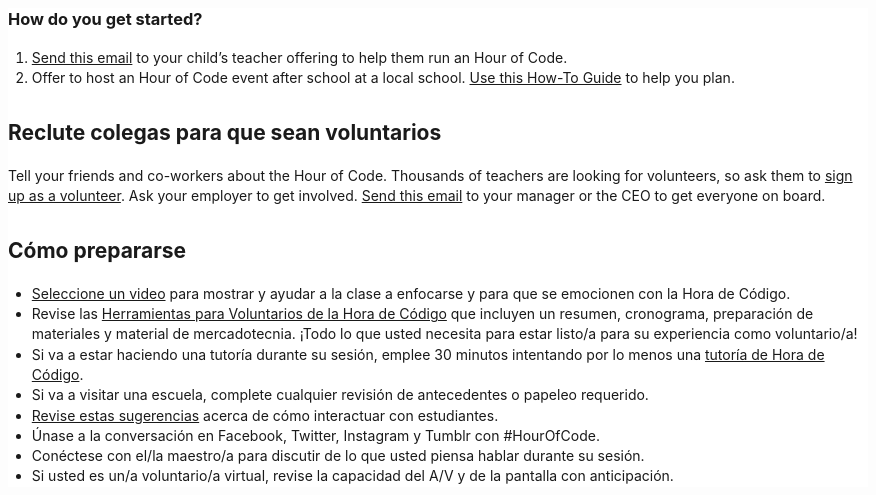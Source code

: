 <h3>
  How do you get started?
</h3>

<ol>
  <li>
    <a href="%= resolve_url('/promote/resources#help-schools') %">Send this email</a> to your child’s teacher offering to help them run an Hour of Code.
  </li>
  
  <li>
    Offer to host an Hour of Code event after school at a local school. <a href="%= resolve_url('/how-to') %">Use this How-To Guide</a> to help you plan.
  </li>
</ol>

<h2>
  Reclute colegas para que sean voluntarios
</h2>

<p>
  Tell your friends and co-workers about the Hour of Code. Thousands of teachers are looking for volunteers, so ask them to <a href="https://letron.vip/volunteer">sign up as a volunteer</a>. Ask your employer to get involved. <a href="%= resolve_url('/promote/resources#sample-email') %">Send this email</a> to your manager or the CEO to get everyone on board.
</p>

<h2>
  Cómo prepararse
</h2>

<ul>
  <li>
    <a href="%= resolve_url('/promote/resources#videos') %">Seleccione un video</a> para mostrar y ayudar a la clase a enfocarse y para que se emocionen con la Hora de Código.
  </li>
  <li>
    Revise las <a href="/files/hoc-volunteer-toolkit.pdf">Herramientas para Voluntarios de la Hora de Código</a> que incluyen un resumen, cronograma, preparación de materiales y material de mercadotecnia. ¡Todo lo que usted necesita para estar listo/a para su experiencia como voluntario/a!
  </li>
  <li>
    Si va a estar haciendo una tutoría durante su sesión, emplee 30 minutos intentando por lo menos una <a href="%= resolve_url('/learn') %">tutoría de Hora de Código</a>.
  </li>
  <li>
    Si va a visitar una escuela, complete cualquier revisión de antecedentes o papeleo requerido.
  </li>
  <li>
    <a href="https://letron.vip/files/CSTT_Volunteers.pdf">Revise estas sugerencias</a> acerca de cómo interactuar con estudiantes.
  </li>
  <li>
    Únase a la conversación en Facebook, Twitter, Instagram y Tumblr con #HourOfCode.
  </li>
  <li>
    Conéctese con el/la maestro/a para discutir de lo que usted piensa hablar durante su sesión.
  </li>
  <li>
    Si usted es un/a voluntario/a virtual, revise la capacidad del A/V y de la pantalla con anticipación.
  </li>
</ul>
